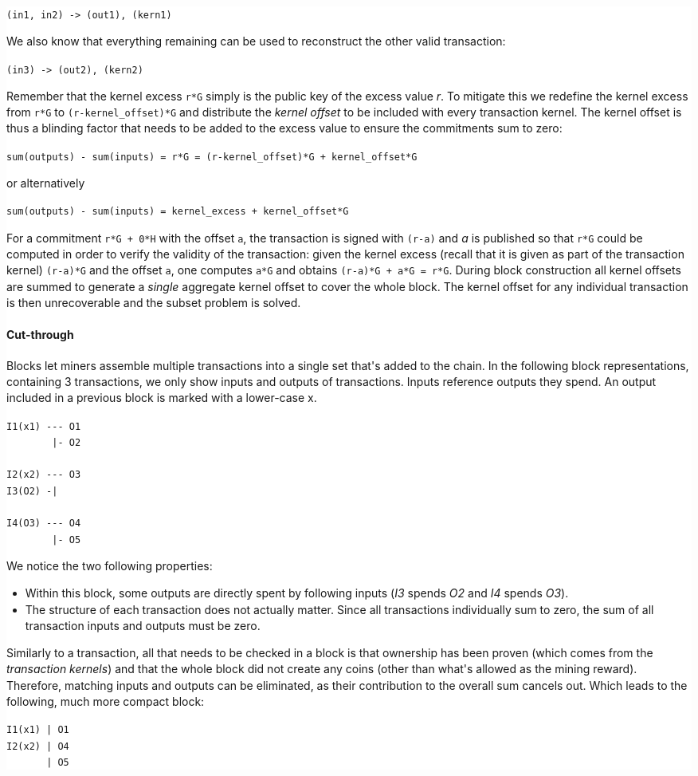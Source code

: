     (in1, in2) -> (out1), (kern1)

We also know that everything remaining can be used to reconstruct the other valid transaction:

    (in3) -> (out2), (kern2)

Remember that the kernel excess `r*G` simply is the public key of the excess value *r*. To mitigate this we redefine the kernel excess from `r*G` to `(r-kernel_offset)*G` and distribute the _kernel offset_ to be included with every transaction kernel. The kernel offset is thus a blinding factor that needs to be added to the excess value to ensure the commitments sum to zero:

    sum(outputs) - sum(inputs) = r*G = (r-kernel_offset)*G + kernel_offset*G

or alternatively

    sum(outputs) - sum(inputs) = kernel_excess + kernel_offset*G

For a commitment `r*G + 0*H` with the offset `a`, the transaction is signed with `(r-a)` and *a* is published so that `r*G` could be computed in order to verify the validity of the transaction: given the kernel excess (recall that it is given as part of the transaction kernel) `(r-a)*G` and the offset `a`, one computes `a*G` and obtains `(r-a)*G + a*G = r*G`.
During block construction all kernel offsets are summed to generate a _single_ aggregate kernel offset to cover the whole block. The kernel offset for any individual transaction is then unrecoverable and the subset problem is solved.


#### Cut-through

Blocks let miners assemble multiple transactions into a single set that's added
to the chain. In the following block representations, containing 3 transactions,
we only show inputs and
outputs of transactions. Inputs reference outputs they spend. An output included
in a previous block is marked with a lower-case x.

    I1(x1) --- O1
            |- O2

    I2(x2) --- O3
    I3(O2) -|

    I4(O3) --- O4
            |- O5

We notice the two following properties:

* Within this block, some outputs are directly spent by following inputs (*I3*
  spends *O2* and *I4* spends *O3*).
* The structure of each transaction does not actually matter. Since all transactions
  individually sum to zero, the sum of all transaction inputs and outputs must be zero.

Similarly to a transaction, all that needs to be checked in a block is that ownership
has been proven (which comes from the _transaction kernels_) and that the whole block did
not create any coins (other than what's allowed as the mining reward).
Therefore, matching inputs and outputs can be eliminated, as their contribution to the overall
sum cancels out. Which leads to the following, much more compact block:

    I1(x1) | O1
    I2(x2) | O4
           | O5
